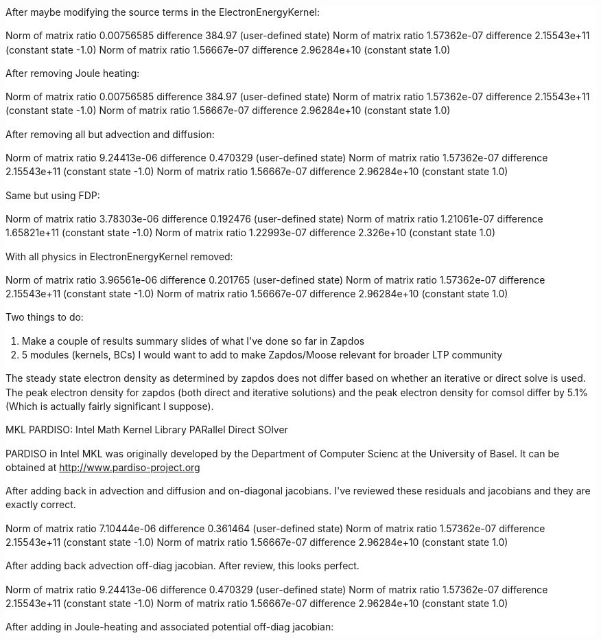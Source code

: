 After maybe modifying the source terms in the ElectronEnergyKernel:

Norm of matrix ratio 0.00756585 difference 384.97 (user-defined state)
Norm of matrix ratio 1.57362e-07 difference 2.15543e+11 (constant state -1.0)
Norm of matrix ratio 1.56667e-07 difference 2.96284e+10 (constant state 1.0)

After removing Joule heating:

Norm of matrix ratio 0.00756585 difference 384.97 (user-defined state)
Norm of matrix ratio 1.57362e-07 difference 2.15543e+11 (constant state -1.0)
Norm of matrix ratio 1.56667e-07 difference 2.96284e+10 (constant state 1.0)

After removing all but advection and diffusion:

Norm of matrix ratio 9.24413e-06 difference 0.470329 (user-defined state)
Norm of matrix ratio 1.57362e-07 difference 2.15543e+11 (constant state -1.0)
Norm of matrix ratio 1.56667e-07 difference 2.96284e+10 (constant state 1.0)

Same but using FDP:

Norm of matrix ratio 3.78303e-06 difference 0.192476 (user-defined state)
Norm of matrix ratio 1.21061e-07 difference 1.65821e+11 (constant state -1.0)
Norm of matrix ratio 1.22993e-07 difference 2.326e+10 (constant state 1.0)

With all physics in ElectronEnergyKernel removed:

Norm of matrix ratio 3.96561e-06 difference 0.201765 (user-defined state)
Norm of matrix ratio 1.57362e-07 difference 2.15543e+11 (constant state -1.0)
Norm of matrix ratio 1.56667e-07 difference 2.96284e+10 (constant state 1.0)

Two things to do:
1) Make a couple of results summary slides of what I've done so far in Zapdos
2) 5 modules (kernels, BCs) I would want to add to make Zapdos/Moose relevant for broader LTP community

The steady state electron density as determined by zapdos does not differ based on whether an iterative or direct solve is used. The peak electron density for zapdos (both direct and iterative solutions) and the peak electron density for comsol differ by 5.1\% (Which is actually fairly significant I suppose).

MKL PARDISO: Intel Math Kernel Library PARallel Direct SOlver

PARDISO in Intel MKL was originally developed by the Department of Computer Scienc at the University of Basel. It can be obtained at http://www.pardiso-project.org

After adding back in advection and diffusion and on-diagonal jacobians. I've reviewed these residuals and jacobians and they are exactly correct.

Norm of matrix ratio 7.10444e-06 difference 0.361464 (user-defined state)
Norm of matrix ratio 1.57362e-07 difference 2.15543e+11 (constant state -1.0)
Norm of matrix ratio 1.56667e-07 difference 2.96284e+10 (constant state 1.0)

After adding back advection off-diag jacobian. After review, this looks perfect.

Norm of matrix ratio 9.24413e-06 difference 0.470329 (user-defined state)
Norm of matrix ratio 1.57362e-07 difference 2.15543e+11 (constant state -1.0)
Norm of matrix ratio 1.56667e-07 difference 2.96284e+10 (constant state 1.0)

After adding in Joule-heating and associated potential off-diag jacobian:
